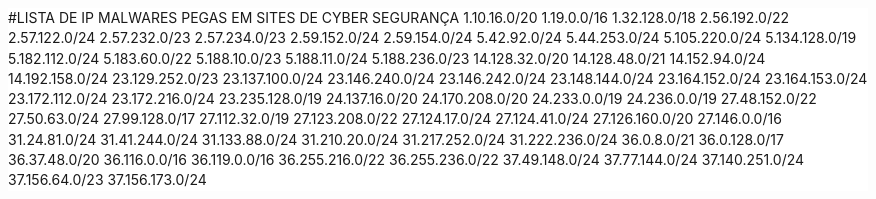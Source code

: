 #LISTA DE IP MALWARES PEGAS EM SITES DE CYBER SEGURANÇA
1.10.16.0/20 
1.19.0.0/16 
1.32.128.0/18 
2.56.192.0/22 
2.57.122.0/24 
2.57.232.0/23 
2.57.234.0/23 
2.59.152.0/24 
2.59.154.0/24 
5.42.92.0/24 
5.44.253.0/24 
5.105.220.0/24 
5.134.128.0/19 
5.182.112.0/24 
5.183.60.0/22 
5.188.10.0/23 
5.188.11.0/24 
5.188.236.0/23 
14.128.32.0/20 
14.128.48.0/21 
14.152.94.0/24 
14.192.158.0/24 
23.129.252.0/23 
23.137.100.0/24 
23.146.240.0/24 
23.146.242.0/24 
23.148.144.0/24 
23.164.152.0/24 
23.164.153.0/24 
23.172.112.0/24 
23.172.216.0/24 
23.235.128.0/19 
24.137.16.0/20 
24.170.208.0/20 
24.233.0.0/19 
24.236.0.0/19 
27.48.152.0/22 
27.50.63.0/24 
27.99.128.0/17 
27.112.32.0/19 
27.123.208.0/22 
27.124.17.0/24 
27.124.41.0/24 
27.126.160.0/20 
27.146.0.0/16 
31.24.81.0/24 
31.41.244.0/24 
31.133.88.0/24 
31.210.20.0/24 
31.217.252.0/24 
31.222.236.0/24 
36.0.8.0/21 
36.0.128.0/17 
36.37.48.0/20 
36.116.0.0/16 
36.119.0.0/16 
36.255.216.0/22 
36.255.236.0/22 
37.49.148.0/24 
37.77.144.0/24 
37.140.251.0/24 
37.156.64.0/23 
37.156.173.0/24 